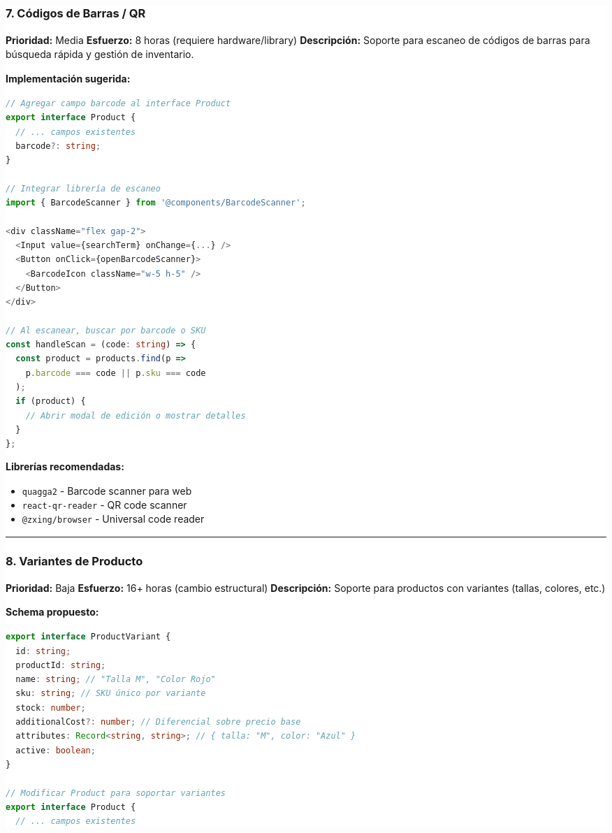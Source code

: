 
### 7. Códigos de Barras / QR
**Prioridad:** Media
**Esfuerzo:** 8 horas (requiere hardware/library)
**Descripción:**
Soporte para escaneo de códigos de barras para búsqueda rápida y gestión de inventario.

**Implementación sugerida:**
```typescript
// Agregar campo barcode al interface Product
export interface Product {
  // ... campos existentes
  barcode?: string;
}

// Integrar librería de escaneo
import { BarcodeScanner } from '@components/BarcodeScanner';

<div className="flex gap-2">
  <Input value={searchTerm} onChange={...} />
  <Button onClick={openBarcodeScanner}>
    <BarcodeIcon className="w-5 h-5" />
  </Button>
</div>

// Al escanear, buscar por barcode o SKU
const handleScan = (code: string) => {
  const product = products.find(p =>
    p.barcode === code || p.sku === code
  );
  if (product) {
    // Abrir modal de edición o mostrar detalles
  }
};
```

**Librerías recomendadas:**
- `quagga2` - Barcode scanner para web
- `react-qr-reader` - QR code scanner
- `@zxing/browser` - Universal code reader

---

### 8. Variantes de Producto
**Prioridad:** Baja
**Esfuerzo:** 16+ horas (cambio estructural)
**Descripción:**
Soporte para productos con variantes (tallas, colores, etc.)

**Schema propuesto:**
```typescript
export interface ProductVariant {
  id: string;
  productId: string;
  name: string; // "Talla M", "Color Rojo"
  sku: string; // SKU único por variante
  stock: number;
  additionalCost?: number; // Diferencial sobre precio base
  attributes: Record<string, string>; // { talla: "M", color: "Azul" }
  active: boolean;
}

// Modificar Product para soportar variantes
export interface Product {
  // ... campos existentes
```